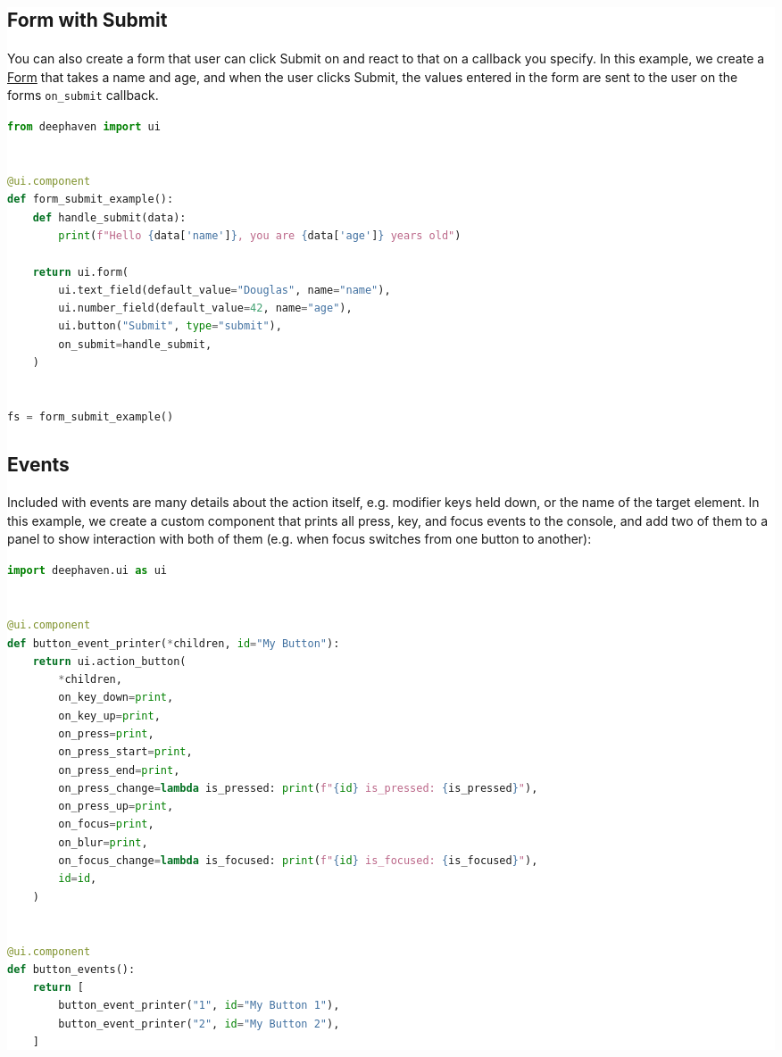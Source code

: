 ## Form with Submit

You can also create a form that user can click Submit on and react to that on a callback you specify. In this example, we create a [Form](https://react-spectrum.adobe.com/react-spectrum/forms.html) that takes a name and age, and when the user clicks Submit, the values entered in the form are sent to the user on the forms `on_submit` callback.

```python
from deephaven import ui


@ui.component
def form_submit_example():
    def handle_submit(data):
        print(f"Hello {data['name']}, you are {data['age']} years old")

    return ui.form(
        ui.text_field(default_value="Douglas", name="name"),
        ui.number_field(default_value=42, name="age"),
        ui.button("Submit", type="submit"),
        on_submit=handle_submit,
    )


fs = form_submit_example()
```

## Events

Included with events are many details about the action itself, e.g. modifier keys held down, or the name of the target element. In this example, we create a custom component that prints all press, key, and focus events to the console, and add two of them to a panel to show interaction with both of them (e.g. when focus switches from one button to another):

```python
import deephaven.ui as ui


@ui.component
def button_event_printer(*children, id="My Button"):
    return ui.action_button(
        *children,
        on_key_down=print,
        on_key_up=print,
        on_press=print,
        on_press_start=print,
        on_press_end=print,
        on_press_change=lambda is_pressed: print(f"{id} is_pressed: {is_pressed}"),
        on_press_up=print,
        on_focus=print,
        on_blur=print,
        on_focus_change=lambda is_focused: print(f"{id} is_focused: {is_focused}"),
        id=id,
    )


@ui.component
def button_events():
    return [
        button_event_printer("1", id="My Button 1"),
        button_event_printer("2", id="My Button 2"),
    ]


```